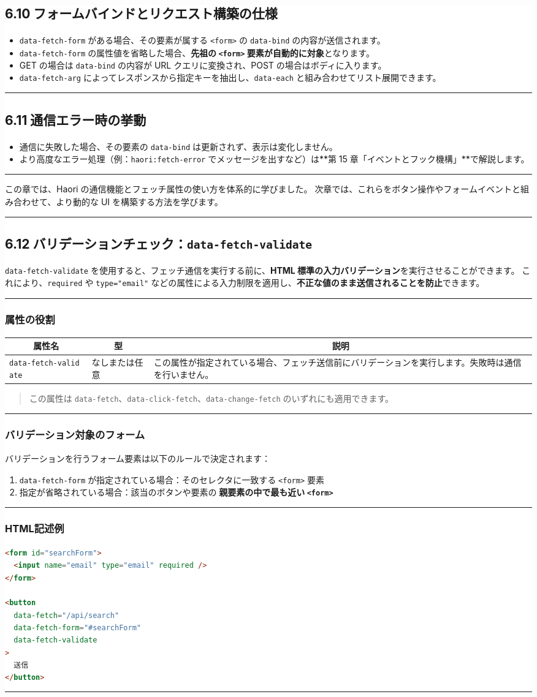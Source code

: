 
## 6.10 フォームバインドとリクエスト構築の仕様

- `data-fetch-form` がある場合、その要素が属する `<form>` の `data-bind` の内容が送信されます。
- `data-fetch-form` の属性値を省略した場合、**先祖の `<form>` 要素が自動的に対象**となります。
- GET の場合は `data-bind` の内容が URL クエリに変換され、POST の場合はボディに入ります。
- `data-fetch-arg` によってレスポンスから指定キーを抽出し、`data-each` と組み合わせてリスト展開できます。

---

## 6.11 通信エラー時の挙動

- 通信に失敗した場合、その要素の `data-bind` は更新されず、表示は変化しません。
- より高度なエラー処理（例：`haori:fetch-error` でメッセージを出すなど）は**第 15 章「イベントとフック機構」**で解説します。

---

この章では、Haori の通信機能とフェッチ属性の使い方を体系的に学びました。
次章では、これらをボタン操作やフォームイベントと組み合わせて、より動的な UI を構築する方法を学びます。

---


## 6.12 バリデーションチェック：`data-fetch-validate`

`data-fetch-validate` を使用すると、フェッチ通信を実行する前に、**HTML 標準の入力バリデーション**を実行させることができます。
これにより、`required` や `type="email"` などの属性による入力制限を適用し、**不正な値のまま送信されることを防止**できます。

---

### 属性の役割

| 属性名                   | 型       | 説明                                                 |
| --------------------- | ------- | -------------------------------------------------- |
| `data-fetch-validate` | なしまたは任意 | この属性が指定されている場合、フェッチ送信前にバリデーションを実行します。失敗時は通信を行いません。 |

> この属性は `data-fetch`、`data-click-fetch`、`data-change-fetch` のいずれにも適用できます。

---

### バリデーション対象のフォーム

バリデーションを行うフォーム要素は以下のルールで決定されます：

1. `data-fetch-form` が指定されている場合：そのセレクタに一致する `<form>` 要素
2. 指定が省略されている場合：該当のボタンや要素の **親要素の中で最も近い `<form>`**

---

### HTML記述例

```html
<form id="searchForm">
  <input name="email" type="email" required />
</form>

<button
  data-fetch="/api/search"
  data-fetch-form="#searchForm"
  data-fetch-validate
>
  送信
</button>
```

---